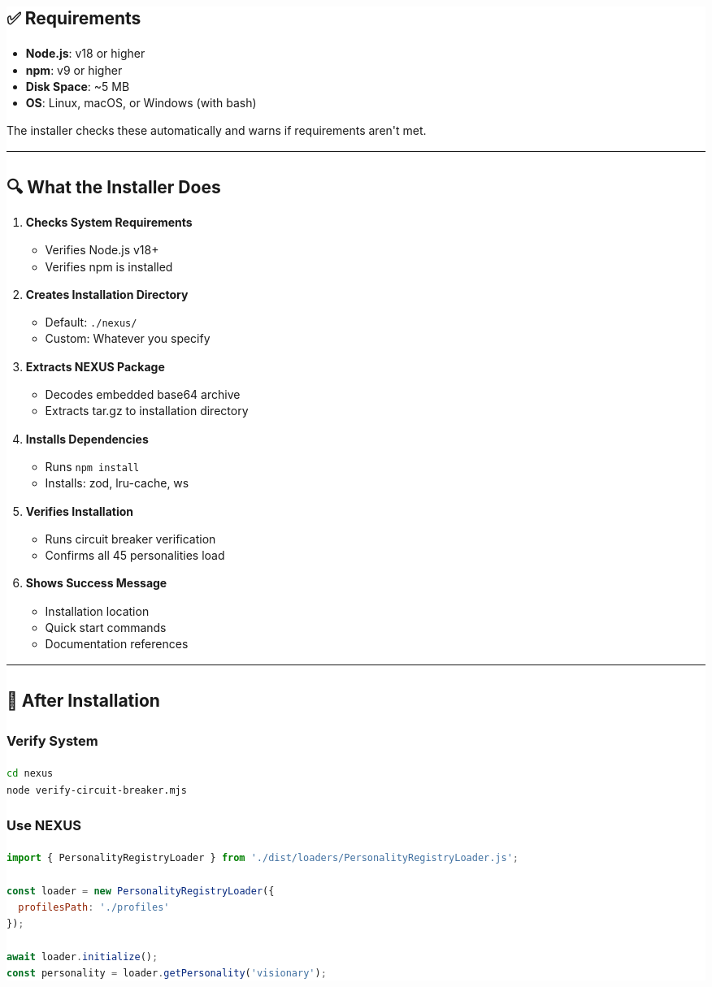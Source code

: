 
## ✅ Requirements

- **Node.js**: v18 or higher
- **npm**: v9 or higher
- **Disk Space**: ~5 MB
- **OS**: Linux, macOS, or Windows (with bash)

The installer checks these automatically and warns if requirements aren't met.

---

## 🔍 What the Installer Does

1. **Checks System Requirements**
   - Verifies Node.js v18+
   - Verifies npm is installed

2. **Creates Installation Directory**
   - Default: `./nexus/`
   - Custom: Whatever you specify

3. **Extracts NEXUS Package**
   - Decodes embedded base64 archive
   - Extracts tar.gz to installation directory

4. **Installs Dependencies**
   - Runs `npm install`
   - Installs: zod, lru-cache, ws

5. **Verifies Installation**
   - Runs circuit breaker verification
   - Confirms all 45 personalities load

6. **Shows Success Message**
   - Installation location
   - Quick start commands
   - Documentation references

---

## 📖 After Installation

### Verify System

```bash
cd nexus
node verify-circuit-breaker.mjs
```

### Use NEXUS

```javascript
import { PersonalityRegistryLoader } from './dist/loaders/PersonalityRegistryLoader.js';

const loader = new PersonalityRegistryLoader({
  profilesPath: './profiles'
});

await loader.initialize();
const personality = loader.getPersonality('visionary');
```
